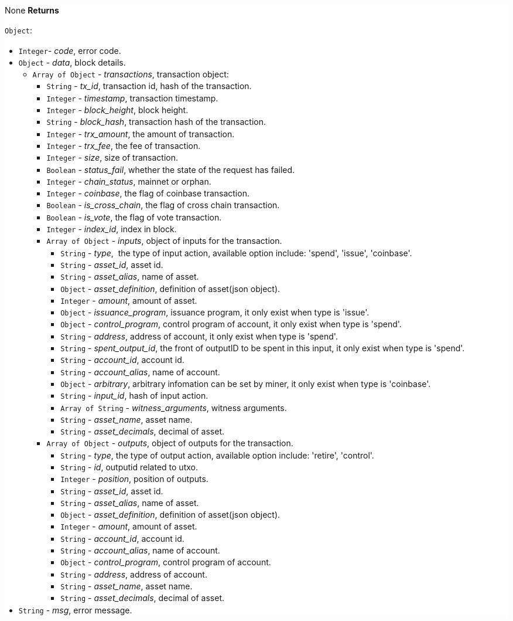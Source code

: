 None
**Returns**

`Object`:

- `Integer`- _code_, error code.
- `Object` - _data_, block details.
  - `Array of Object` - _transactions_, transaction object:
    - `String` - _tx_id_, transaction id, hash of the transaction.
    - `Integer` - _timestamp_, transaction timestamp.
    - `Integer` - _block_height_, block height.
    - `String` - _block_hash_, transaction hash of the transaction.
    - `Integer` - _trx_amount_, the amount of transaction.
    - `Integer` - _trx_fee_, the fee of transaction.
    - `Integer` - _size_, size of transaction.
    - `Boolean` - _status_fail_, whether the state of the request has failed.
    - `Integer` - _chain_status_, mainnet or orphan.
    - `Integer` - _coinbase_, the flag of coinbase transaction.
    - `Boolean` - _is_cross_chain_, the flag of cross chain transaction.
    - `Boolean` - _is_vote_, the flag of vote transaction.
    - `Integer` - _index_id_, index in block.
    - `Array of Object` - _inputs_, object of inputs for the transaction.
      - `String` - _type_,  the type of input action, available option include: 'spend', 'issue', 'coinbase'.
      - `String` - _asset_id_, asset id.
      - `String` - _asset_alias_, name of asset.
      - `Object` - _asset_definition_, definition of asset(json object).
      - `Integer` - _amount_, amount of asset.
      - `Object` - _issuance_program_, issuance program, it only exist when type is 'issue'.
      - `Object` - _control_program_, control program of account, it only exist when type is 'spend'.
      - `String` - _address_, address of account, it only exist when type is 'spend'.
      - `String` - _spent_output_id_, the front of outputID to be spent in this input, it only exist when type is 'spend'.
      - `String` - _account_id_, account id.
      - `String` - _account_alias_, name of account.
      - `Object` - _arbitrary_, arbitrary infomation can be set by miner, it only exist when type is 'coinbase'.
      - `String` - _input_id_, hash of input action.
      - `Array of String` - _witness_arguments_, witness arguments.
      - `String` - _asset_name_, asset name.
      - `String` - _asset_decimals_, decimal of asset.
    - `Array of Object` - _outputs_, object of outputs for the transaction.
      - `String` - _type_, the type of output action, available option include: 'retire', 'control'.
      - `String` - _id_, outputid related to utxo.
      - `Integer` - _position_, position of outputs.
      - `String` - _asset_id_, asset id.
      - `String` - _asset_alias_, name of asset.
      - `Object` - _asset_definition_, definition of asset(json object).
      - `Integer` - _amount_, amount of asset.
      - `String` - _account_id_, account id.
      - `String` - _account_alias_, name of account.
      - `Object` - _control_program_, control program of account.
      - `String` - _address_, address of account.
      - `String` - _asset_name_, asset name.
      - `String` - _asset_decimals_, decimal of asset.
- `String` - _msg_, error message.
